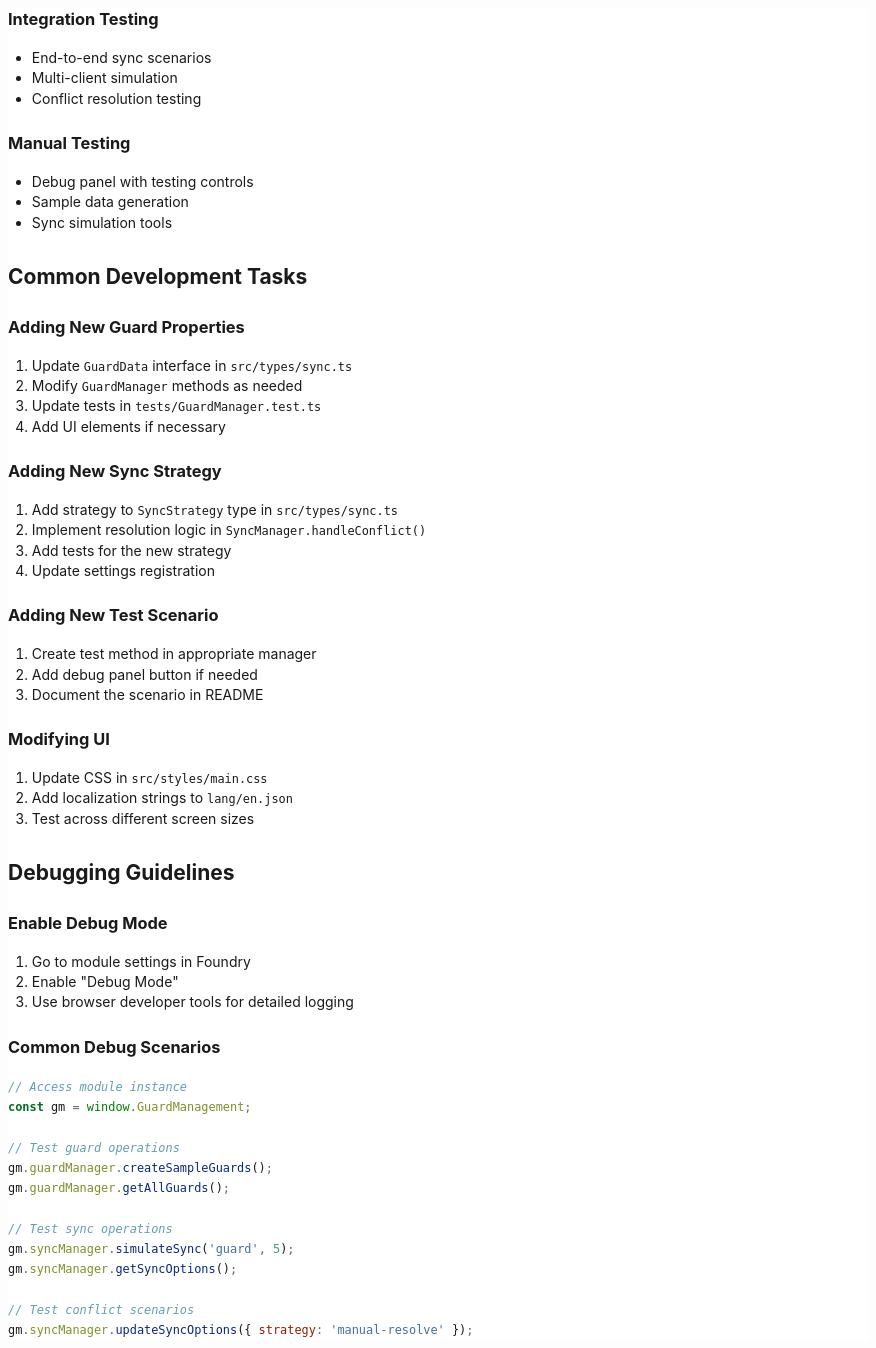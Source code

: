 ### Integration Testing

- End-to-end sync scenarios
- Multi-client simulation
- Conflict resolution testing

### Manual Testing

- Debug panel with testing controls
- Sample data generation
- Sync simulation tools

## Common Development Tasks

### Adding New Guard Properties

1. Update `GuardData` interface in `src/types/sync.ts`
2. Modify `GuardManager` methods as needed
3. Update tests in `tests/GuardManager.test.ts`
4. Add UI elements if necessary

### Adding New Sync Strategy

1. Add strategy to `SyncStrategy` type in `src/types/sync.ts`
2. Implement resolution logic in `SyncManager.handleConflict()`
3. Add tests for the new strategy
4. Update settings registration

### Adding New Test Scenario

1. Create test method in appropriate manager
2. Add debug panel button if needed
3. Document the scenario in README

### Modifying UI

1. Update CSS in `src/styles/main.css`
2. Add localization strings to `lang/en.json`
3. Test across different screen sizes

## Debugging Guidelines

### Enable Debug Mode

1. Go to module settings in Foundry
2. Enable "Debug Mode"
3. Use browser developer tools for detailed logging

### Common Debug Scenarios

```javascript
// Access module instance
const gm = window.GuardManagement;

// Test guard operations
gm.guardManager.createSampleGuards();
gm.guardManager.getAllGuards();

// Test sync operations
gm.syncManager.simulateSync('guard', 5);
gm.syncManager.getSyncOptions();

// Test conflict scenarios
gm.syncManager.updateSyncOptions({ strategy: 'manual-resolve' });
```